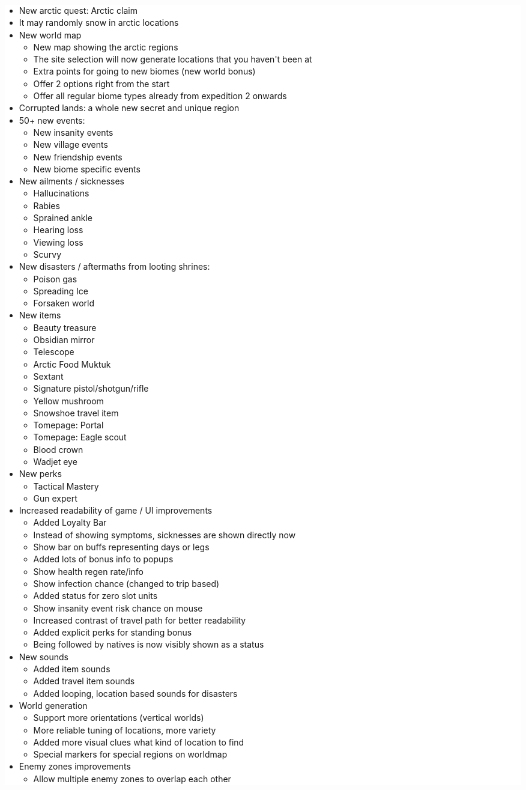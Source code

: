   * New arctic quest: Arctic claim
  * It may randomly snow in arctic locations
* New world map
  * New map showing the arctic regions
  * The site selection will now generate locations that you haven't been at
  * Extra points for going to new biomes (new world bonus)
  * Offer 2 options right from the start
  * Offer all regular biome types already from expedition 2 onwards
* Corrupted lands: a whole new secret and unique region
* 50+ new events: 
  * New insanity events
  * New village events
  * New friendship events
  * New biome specific events
* New ailments / sicknesses
  * Hallucinations
  * Rabies
  * Sprained ankle
  * Hearing loss
  * Viewing loss
  * Scurvy
* New disasters / aftermaths from looting shrines:
  * Poison gas
  * Spreading Ice
  * Forsaken world
* New items
  * Beauty treasure
  * Obsidian mirror
  * Telescope 
  * Arctic Food Muktuk
  * Sextant
  * Signature pistol/shotgun/rifle
  * Yellow mushroom
  * Snowshoe travel item
  * Tomepage: Portal
  * Tomepage: Eagle scout
  * Blood crown
  * Wadjet eye
* New perks
  * Tactical Mastery
  * Gun expert 
* Increased readability of game / UI improvements
  * Added Loyalty Bar
  * Instead of showing symptoms, sicknesses are shown directly now
  * Show bar on buffs representing days or legs
  * Added lots of bonus info to popups
  * Show health regen rate/info
  * Show infection chance (changed to trip based)
  * Added status for zero slot units
  * Show insanity event risk chance on mouse
  * Increased contrast of travel path for better readability
  * Added explicit perks for standing bonus
  * Being followed by natives is now visibly shown as a status
* New sounds
  * Added item sounds
  * Added travel item sounds
  * Added looping, location based sounds for disasters
* World generation
  * Support more orientations (vertical worlds)
  * More reliable tuning of locations, more variety
  * Added more visual clues what kind of location to find
  * Special markers for special regions on worldmap
* Enemy zones improvements
  * Allow multiple enemy zones to overlap each other